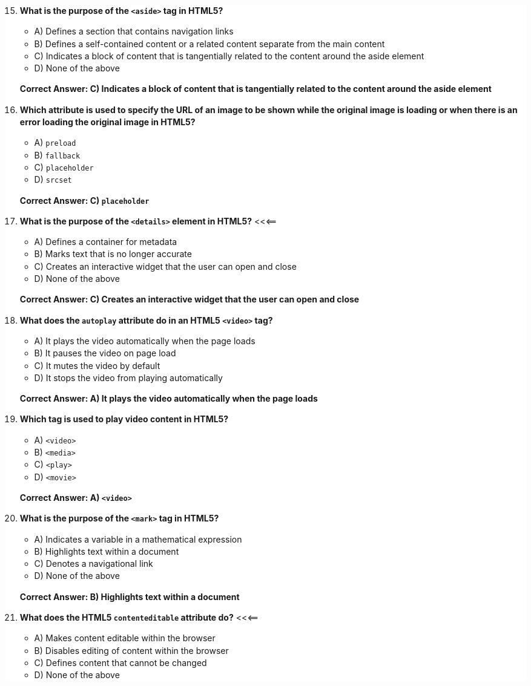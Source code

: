 15. **What is the purpose of the `<aside>` tag in HTML5?** 
    - A) Defines a section that contains navigation links
    - B) Defines a self-contained content or a related content separate from the main content
    - C) Indicates a block of content that is tangentially related to the content around the aside element
    - D) None of the above
   
    **Correct Answer: C) Indicates a block of content that is tangentially related to the content around the aside element**

16. **Which attribute is used to specify the URL of an image to be shown while the original image is loading or when there is an error loading the original image in HTML5?**
    - A) `preload`
    - B) `fallback`
    - C) `placeholder`
    - D) `srcset`
   
    **Correct Answer: C) `placeholder`**

17. **What is the purpose of the `<details>` element in HTML5?**    <<<==
    - A) Defines a container for metadata
    - B) Marks text that is no longer accurate
    - C) Creates an interactive widget that the user can open and close
    - D) None of the above
   
    **Correct Answer: C) Creates an interactive widget that the user can open and close**

18. **What does the `autoplay` attribute do in an HTML5 `<video>` tag?**
    - A) It plays the video automatically when the page loads
    - B) It pauses the video on page load
    - C) It mutes the video by default
    - D) It stops the video from playing automatically
   
    **Correct Answer: A) It plays the video automatically when the page loads**

19. **Which tag is used to play video content in HTML5?**
    - A) `<video>`
    - B) `<media>`
    - C) `<play>`
    - D) `<movie>`
   
    **Correct Answer: A) `<video>`**

20. **What is the purpose of the `<mark>` tag in HTML5?**
    - A) Indicates a variable in a mathematical expression
    - B) Highlights text within a document
    - C) Denotes a navigational link
    - D) None of the above
   
    **Correct Answer: B) Highlights text within a document**

21. **What does the HTML5 `contenteditable` attribute do?**     <<<==
    - A) Makes content editable within the browser
    - B) Disables editing of content within the browser
    - C) Defines content that cannot be changed
    - D) None of the above
   